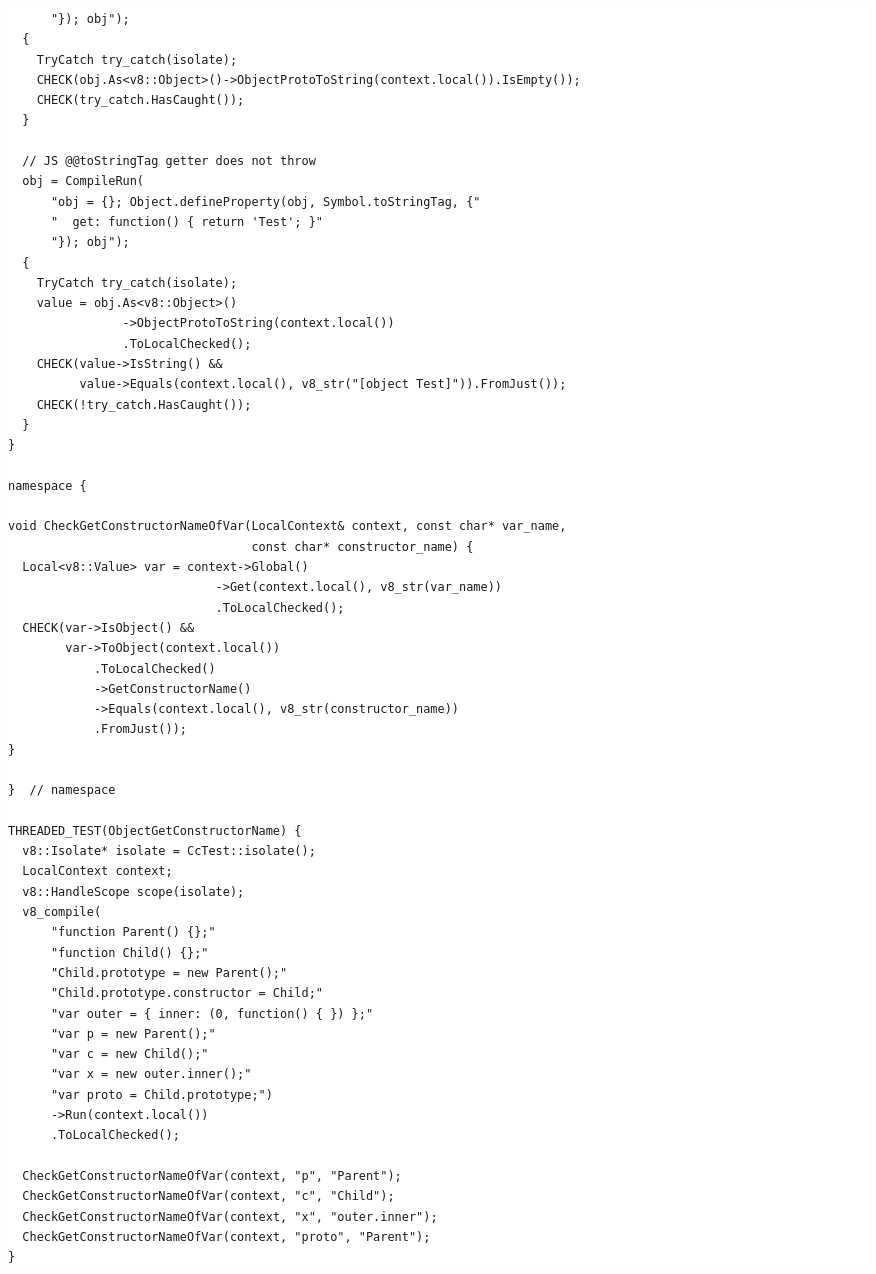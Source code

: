 ```
      "}); obj");
  {
    TryCatch try_catch(isolate);
    CHECK(obj.As<v8::Object>()->ObjectProtoToString(context.local()).IsEmpty());
    CHECK(try_catch.HasCaught());
  }

  // JS @@toStringTag getter does not throw
  obj = CompileRun(
      "obj = {}; Object.defineProperty(obj, Symbol.toStringTag, {"
      "  get: function() { return 'Test'; }"
      "}); obj");
  {
    TryCatch try_catch(isolate);
    value = obj.As<v8::Object>()
                ->ObjectProtoToString(context.local())
                .ToLocalChecked();
    CHECK(value->IsString() &&
          value->Equals(context.local(), v8_str("[object Test]")).FromJust());
    CHECK(!try_catch.HasCaught());
  }
}

namespace {

void CheckGetConstructorNameOfVar(LocalContext& context, const char* var_name,
                                  const char* constructor_name) {
  Local<v8::Value> var = context->Global()
                             ->Get(context.local(), v8_str(var_name))
                             .ToLocalChecked();
  CHECK(var->IsObject() &&
        var->ToObject(context.local())
            .ToLocalChecked()
            ->GetConstructorName()
            ->Equals(context.local(), v8_str(constructor_name))
            .FromJust());
}

}  // namespace

THREADED_TEST(ObjectGetConstructorName) {
  v8::Isolate* isolate = CcTest::isolate();
  LocalContext context;
  v8::HandleScope scope(isolate);
  v8_compile(
      "function Parent() {};"
      "function Child() {};"
      "Child.prototype = new Parent();"
      "Child.prototype.constructor = Child;"
      "var outer = { inner: (0, function() { }) };"
      "var p = new Parent();"
      "var c = new Child();"
      "var x = new outer.inner();"
      "var proto = Child.prototype;")
      ->Run(context.local())
      .ToLocalChecked();

  CheckGetConstructorNameOfVar(context, "p", "Parent");
  CheckGetConstructorNameOfVar(context, "c", "Child");
  CheckGetConstructorNameOfVar(context, "x", "outer.inner");
  CheckGetConstructorNameOfVar(context, "proto", "Parent");
}

```